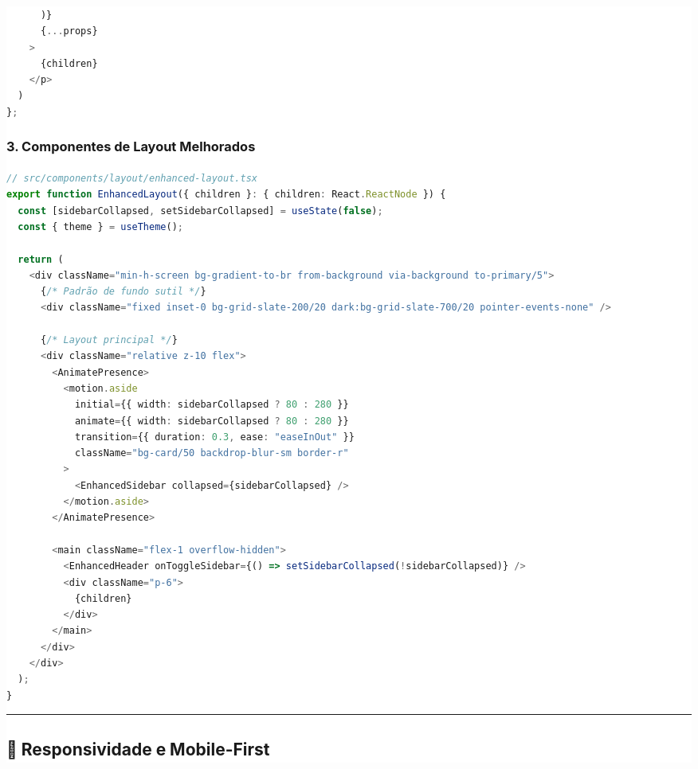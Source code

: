 ```typescript
      )} 
      {...props}
    >
      {children}
    </p>
  )
};
```

### 3. **Componentes de Layout Melhorados**

```typescript
// src/components/layout/enhanced-layout.tsx
export function EnhancedLayout({ children }: { children: React.ReactNode }) {
  const [sidebarCollapsed, setSidebarCollapsed] = useState(false);
  const { theme } = useTheme();
  
  return (
    <div className="min-h-screen bg-gradient-to-br from-background via-background to-primary/5">
      {/* Padrão de fundo sutil */}
      <div className="fixed inset-0 bg-grid-slate-200/20 dark:bg-grid-slate-700/20 pointer-events-none" />
      
      {/* Layout principal */}
      <div className="relative z-10 flex">
        <AnimatePresence>
          <motion.aside
            initial={{ width: sidebarCollapsed ? 80 : 280 }}
            animate={{ width: sidebarCollapsed ? 80 : 280 }}
            transition={{ duration: 0.3, ease: "easeInOut" }}
            className="bg-card/50 backdrop-blur-sm border-r"
          >
            <EnhancedSidebar collapsed={sidebarCollapsed} />
          </motion.aside>
        </AnimatePresence>
        
        <main className="flex-1 overflow-hidden">
          <EnhancedHeader onToggleSidebar={() => setSidebarCollapsed(!sidebarCollapsed)} />
          <div className="p-6">
            {children}
          </div>
        </main>
      </div>
    </div>
  );
}
```

---

## 📱 Responsividade e Mobile-First
